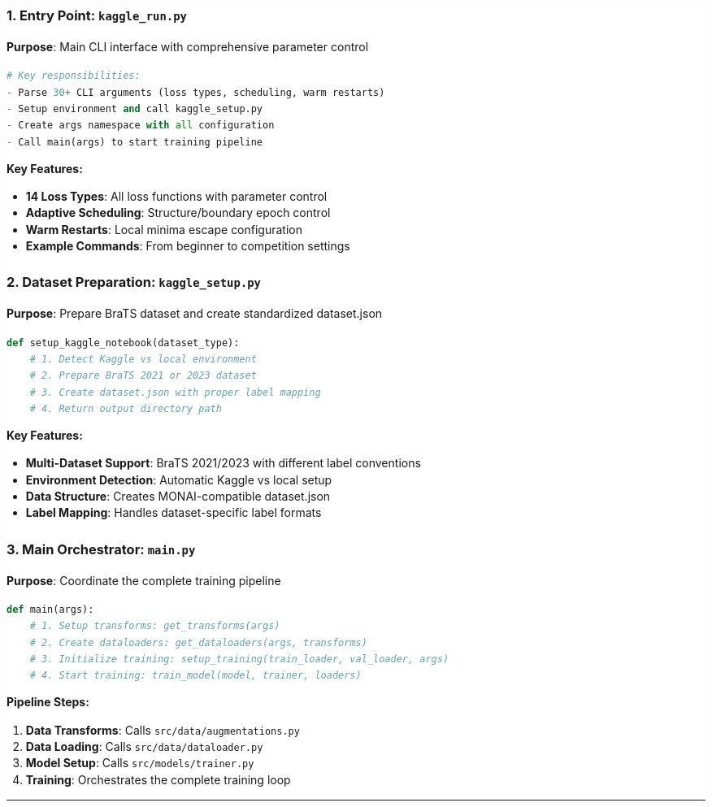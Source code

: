 ### 1. Entry Point: `kaggle_run.py`

**Purpose**: Main CLI interface with comprehensive parameter control

```python
# Key responsibilities:
- Parse 30+ CLI arguments (loss types, scheduling, warm restarts)
- Setup environment and call kaggle_setup.py
- Create args namespace with all configuration
- Call main(args) to start training pipeline
```

**Key Features:**
- **14 Loss Types**: All loss functions with parameter control
- **Adaptive Scheduling**: Structure/boundary epoch control
- **Warm Restarts**: Local minima escape configuration
- **Example Commands**: From beginner to competition settings

### 2. Dataset Preparation: `kaggle_setup.py`

**Purpose**: Prepare BraTS dataset and create standardized dataset.json

```python
def setup_kaggle_notebook(dataset_type):
    # 1. Detect Kaggle vs local environment
    # 2. Prepare BraTS 2021 or 2023 dataset
    # 3. Create dataset.json with proper label mapping
    # 4. Return output directory path
```

**Key Features:**
- **Multi-Dataset Support**: BraTS 2021/2023 with different label conventions
- **Environment Detection**: Automatic Kaggle vs local setup
- **Data Structure**: Creates MONAI-compatible dataset.json
- **Label Mapping**: Handles dataset-specific label formats

### 3. Main Orchestrator: `main.py`

**Purpose**: Coordinate the complete training pipeline

```python
def main(args):
    # 1. Setup transforms: get_transforms(args)
    # 2. Create dataloaders: get_dataloaders(args, transforms)
    # 3. Initialize training: setup_training(train_loader, val_loader, args)
    # 4. Start training: train_model(model, trainer, loaders)
```

**Pipeline Steps:**
1. **Data Transforms**: Calls `src/data/augmentations.py`
2. **Data Loading**: Calls `src/data/dataloader.py`
3. **Model Setup**: Calls `src/models/trainer.py`
4. **Training**: Orchestrates the complete training loop

---
